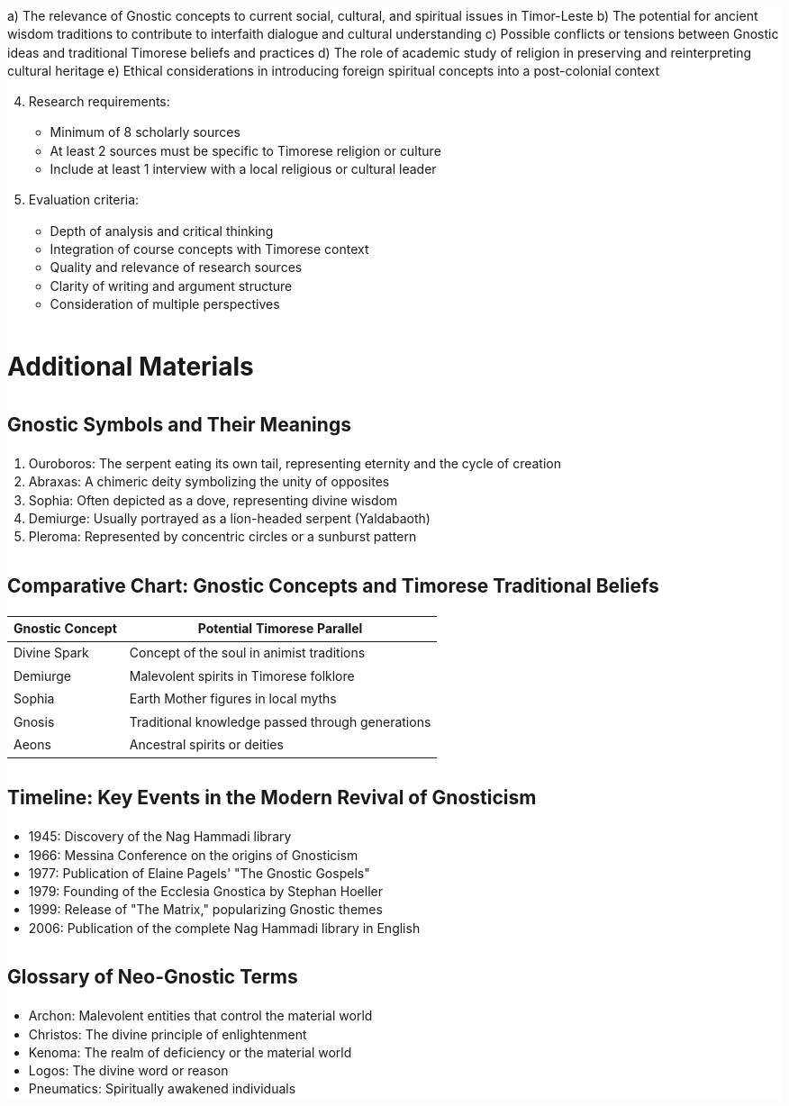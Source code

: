    a) The relevance of Gnostic concepts to current social, cultural, and spiritual issues in Timor-Leste
   b) The potential for ancient wisdom traditions to contribute to interfaith dialogue and cultural understanding
   c) Possible conflicts or tensions between Gnostic ideas and traditional Timorese beliefs and practices
   d) The role of academic study of religion in preserving and reinterpreting cultural heritage
   e) Ethical considerations in introducing foreign spiritual concepts into a post-colonial context

4. Research requirements:
   - Minimum of 8 scholarly sources
   - At least 2 sources must be specific to Timorese religion or culture
   - Include at least 1 interview with a local religious or cultural leader

5. Evaluation criteria:
   - Depth of analysis and critical thinking
   - Integration of course concepts with Timorese context
   - Quality and relevance of research sources
   - Clarity of writing and argument structure
   - Consideration of multiple perspectives

# Additional Materials

## Gnostic Symbols and Their Meanings

1. Ouroboros: The serpent eating its own tail, representing eternity and the cycle of creation
2. Abraxas: A chimeric deity symbolizing the unity of opposites
3. Sophia: Often depicted as a dove, representing divine wisdom
4. Demiurge: Usually portrayed as a lion-headed serpent (Yaldabaoth)
5. Pleroma: Represented by concentric circles or a sunburst pattern

## Comparative Chart: Gnostic Concepts and Timorese Traditional Beliefs

| Gnostic Concept | Potential Timorese Parallel |
|-----------------|---------------------------|
| Divine Spark | Concept of the soul in animist traditions |
| Demiurge | Malevolent spirits in Timorese folklore |
| Sophia | Earth Mother figures in local myths |
| Gnosis | Traditional knowledge passed through generations |
| Aeons | Ancestral spirits or deities |

## Timeline: Key Events in the Modern Revival of Gnosticism

- 1945: Discovery of the Nag Hammadi library
- 1966: Messina Conference on the origins of Gnosticism
- 1977: Publication of Elaine Pagels' "The Gnostic Gospels"
- 1979: Founding of the Ecclesia Gnostica by Stephan Hoeller
- 1999: Release of "The Matrix," popularizing Gnostic themes
- 2006: Publication of the complete Nag Hammadi library in English

## Glossary of Neo-Gnostic Terms

- Archon: Malevolent entities that control the material world
- Christos: The divine principle of enlightenment
- Kenoma: The realm of deficiency or the material world
- Logos: The divine word or reason
- Pneumatics: Spiritually awakened individuals